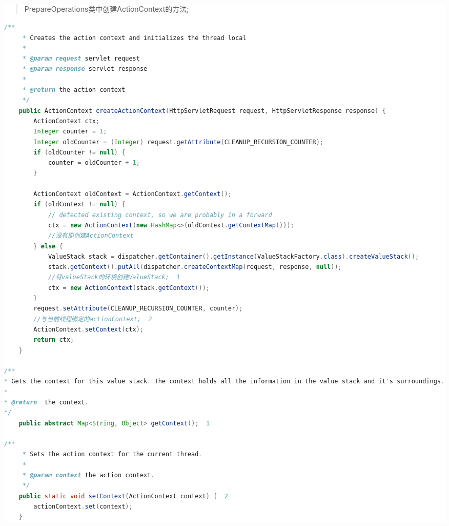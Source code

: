 > PrepareOperations类中创建ActionContext的方法;

```java
/**
     * Creates the action context and initializes the thread local
     *
     * @param request servlet request
     * @param response servlet response
     *
     * @return the action context
     */
    public ActionContext createActionContext(HttpServletRequest request, HttpServletResponse response) {
        ActionContext ctx;
        Integer counter = 1;
        Integer oldCounter = (Integer) request.getAttribute(CLEANUP_RECURSION_COUNTER);
        if (oldCounter != null) {
            counter = oldCounter + 1;
        }
        
        ActionContext oldContext = ActionContext.getContext();
        if (oldContext != null) {
            // detected existing context, so we are probably in a forward
            ctx = new ActionContext(new HashMap<>(oldContext.getContextMap()));
            //没有即创建ActionContext
        } else {
            ValueStack stack = dispatcher.getContainer().getInstance(ValueStackFactory.class).createValueStack();
            stack.getContext().putAll(dispatcher.createContextMap(request, response, null));
            //将valueStack的环境创建ValueStack;  1
            ctx = new ActionContext(stack.getContext());
        }
        request.setAttribute(CLEANUP_RECURSION_COUNTER, counter);
        //与当前线程绑定的actionContext;  2
        ActionContext.setContext(ctx);
        return ctx;
    }

/**
* Gets the context for this value stack. The context holds all the information in the value stack and it's surroundings.
*
* @return  the context.
*/
    public abstract Map<String, Object> getContext();  1

/**
     * Sets the action context for the current thread.
     *
     * @param context the action context.
     */
    public static void setContext(ActionContext context) {  2 
        actionContext.set(context);
    }
```
